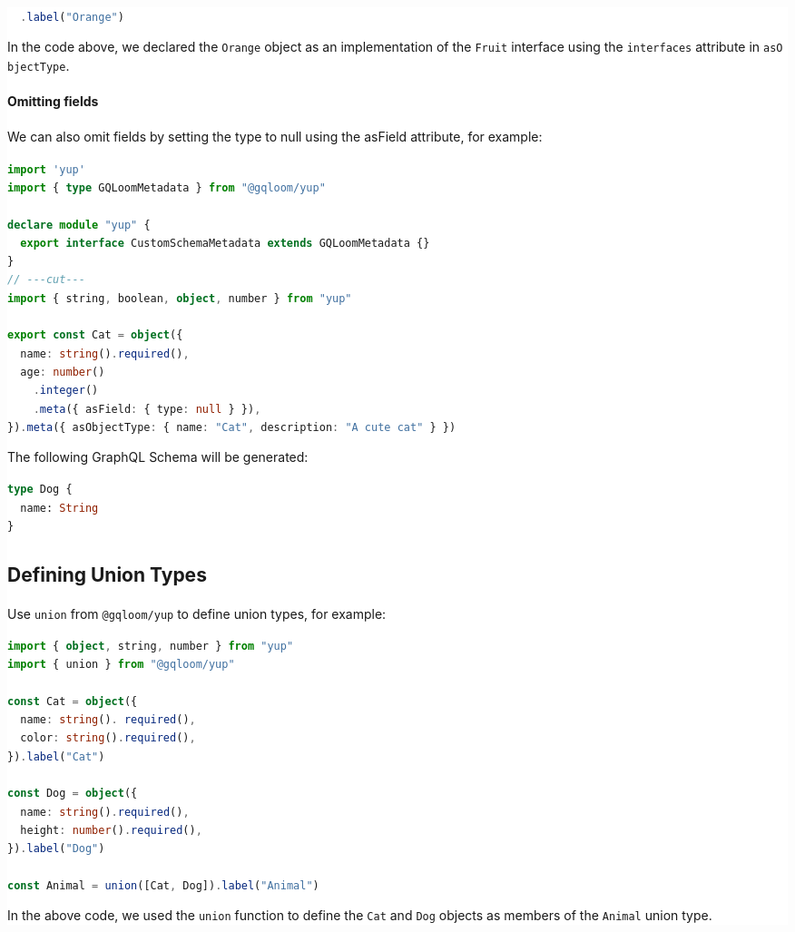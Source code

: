 ```ts twoslash
  .label("Orange")
```
In the code above, we declared the `Orange` object as an implementation of the `Fruit` interface using the `interfaces` attribute in `asObjectType`.

#### Omitting fields

We can also omit fields by setting the type to null using the asField attribute, for example:
```ts twoslash
import 'yup'
import { type GQLoomMetadata } from "@gqloom/yup"

declare module "yup" {
  export interface CustomSchemaMetadata extends GQLoomMetadata {}
}
// ---cut---
import { string, boolean, object, number } from "yup"

export const Cat = object({
  name: string().required(),
  age: number()
    .integer()
    .meta({ asField: { type: null } }),
}).meta({ asObjectType: { name: "Cat", description: "A cute cat" } })
```
The following GraphQL Schema will be generated:
```graphql [GraphQL Schema]
type Dog {
  name: String
}
```
## Defining Union Types

Use `union` from `@gqloom/yup` to define union types, for example:
```ts
import { object, string, number } from "yup"
import { union } from "@gqloom/yup"

const Cat = object({
  name: string(). required(),
  color: string().required(),
}).label("Cat")

const Dog = object({
  name: string().required(),
  height: number().required(),
}).label("Dog")

const Animal = union([Cat, Dog]).label("Animal")
```
In the above code, we used the `union` function to define the `Cat` and `Dog` objects as members of the `Animal` union type.
